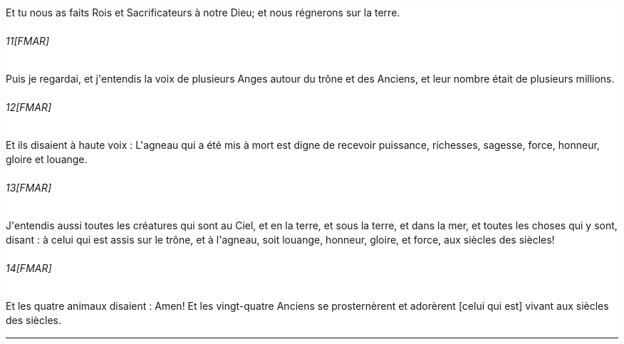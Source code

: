 Et tu nous as faits Rois et Sacrificateurs à notre Dieu; et nous régnerons sur la terre.
###### 11[FMAR]
Puis je regardai, et j'entendis la voix de plusieurs Anges autour du trône et des Anciens, et leur nombre était de plusieurs millions.
###### 12[FMAR]
Et ils disaient à haute voix : L'agneau qui a été mis à mort est digne de recevoir puissance, richesses, sagesse, force, honneur, gloire et louange.
###### 13[FMAR]
J'entendis aussi toutes les créatures qui sont au Ciel, et en la terre, et sous la terre, et dans la mer, et toutes les choses qui y sont, disant : à celui qui est assis sur le trône, et à l'agneau, soit louange, honneur, gloire, et force, aux siècles des siècles!
###### 14[FMAR]
Et les quatre animaux disaient : Amen! Et les vingt-quatre Anciens se prosternèrent et adorèrent [celui qui est] vivant aux siècles des siècles.

---
